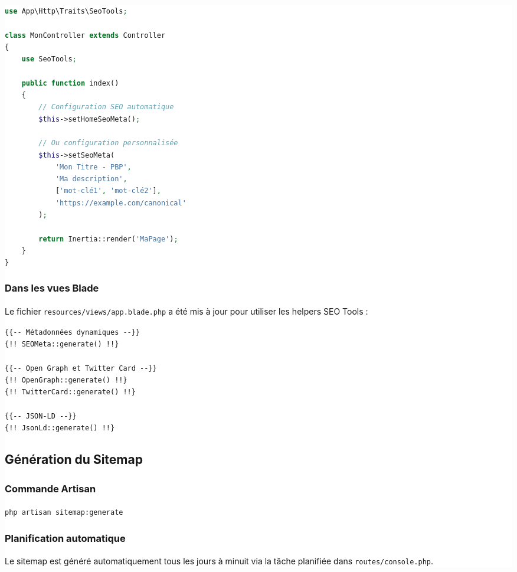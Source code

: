 ```php
use App\Http\Traits\SeoTools;

class MonController extends Controller
{
    use SeoTools;

    public function index()
    {
        // Configuration SEO automatique
        $this->setHomeSeoMeta();
        
        // Ou configuration personnalisée
        $this->setSeoMeta(
            'Mon Titre - PBP',
            'Ma description',
            ['mot-clé1', 'mot-clé2'],
            'https://example.com/canonical'
        );
        
        return Inertia::render('MaPage');
    }
}
```

### Dans les vues Blade

Le fichier `resources/views/app.blade.php` a été mis à jour pour utiliser les helpers SEO Tools :

```blade
{{-- Métadonnées dynamiques --}}
{!! SEOMeta::generate() !!}

{{-- Open Graph et Twitter Card --}}
{!! OpenGraph::generate() !!}
{!! TwitterCard::generate() !!}

{{-- JSON-LD --}}
{!! JsonLd::generate() !!}
```

## Génération du Sitemap

### Commande Artisan
```bash
php artisan sitemap:generate
```

### Planification automatique
Le sitemap est généré automatiquement tous les jours à minuit via la tâche planifiée dans `routes/console.php`.
